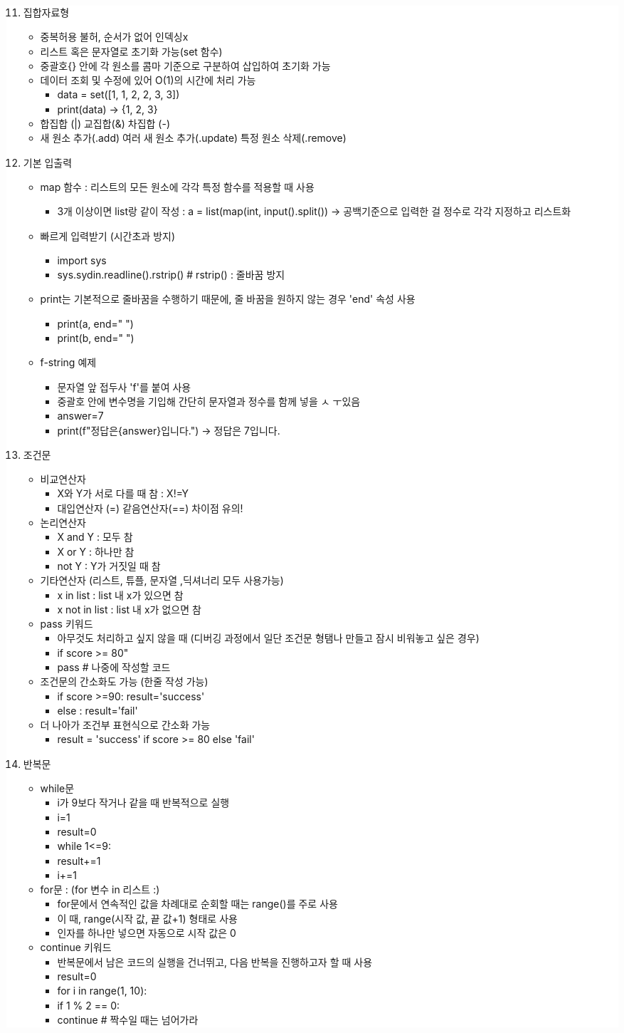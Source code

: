 11. 집합자료형
    - 중복허용 불허, 순서가 없어 인덱싱x
    - 리스트 혹은 문자열로 초기화 가능(set 함수)
    - 중괄호{} 안에 각 원소를 콤마 기준으로 구분하여 삽입하여 초기화 가능
    - 데이터 조회 및 수정에 있어 O(1)의 시간에 처리 가능
      - data = set([1, 1, 2, 2, 3, 3])
      - print(data) -> {1, 2, 3}
    - 합집합 (|) 교집합(&) 차집합 (-)
    - 새 원소 추가(.add) 여러 새 원소 추가(.update) 특정 원소 삭제(.remove)

12. 기본 입출력
    - map 함수 : 리스트의 모든 원소에 각각 특정 함수를 적용할 때 사용
      - 3개 이상이면 list랑 같이 작성 : a = list(map(int, input().split()) -> 공백기준으로 입력한 걸 정수로 각각 지정하고 리스트화
    - 빠르게 입력받기 (시간초과 방지)
      - import sys
      - sys.sydin.readline().rstrip() # rstrip() : 줄바꿈 방지
    - print는 기본적으로 줄바꿈을 수행하기 때문에, 줄 바꿈을 원하지 않는 경우 'end' 속성 사용
      - print(a, end=" ")
      - print(b, end=" ")

    - f-string 예제
      - 문자열 앞 접두사 'f'를 붙여 사용
      - 중괄호 안에 변수명을 기입해 간단히 문자열과 정수를 함께 넣을 ㅅ ㅜ있음
      - answer=7
      - print(f"정답은{answer}입니다.") -> 정답은 7입니다.

13. 조건문
    - 비교연산자
      - X와 Y가 서로 다를 때 참 : X!=Y
      - 대입연산자 (=) 같음연산자(==) 차이점 유의!
    - 논리연산자
      - X and Y : 모두 참
      - X or Y : 하나만 참
      - not Y : Y가 거짓일 때 참
    - 기타연산자 (리스트, 튜플, 문자열 ,딕셔너리 모두 사용가능)
      - x in list : list 내 x가 있으면 참
      - x not in list : list 내 x가 없으면 참
    - pass 키워드
      - 아무것도 처리하고 싶지 않을 때 (디버깅 과정에서 일단 조건문 형탬나 만들고 잠시 비워놓고 싶은 경우)
      - if score >= 80"
      -    pass # 나중에 작성할 코드 
    - 조건문의 간소화도 가능 (한줄 작성 가능)
      - if score >=90: result='success'
      - else : result='fail'
    - 더 나아가 조건부 표현식으로 간소화 가능
      - result = 'success' if score >= 80 else 'fail'

14. 반복문
    - while문
      - i가 9보다 작거나 같을 때 반복적으로 실행
      - i=1
      - result=0
      - while 1<=9:
      - result+=1
      - i+=1
     - for문 : (for 변수 in 리스트 :)
       - for문에서 연속적인 값을 차례대로 순회할 때는 range()를 주로 사용
       - 이 때, range(시작 값, 끝 값+1) 형태로 사용
       - 인자를 하나만 넣으면 자동으로 시작 값은 0
     - continue 키워드
       - 반복문에서 남은 코드의 실행을 건너뛰고, 다음 반복을 진행하고자 할 때 사용
       - result=0
       - for i in range(1, 10):
       - if 1 % 2 == 0:
       - continue # 짝수일 때는 넘어가라